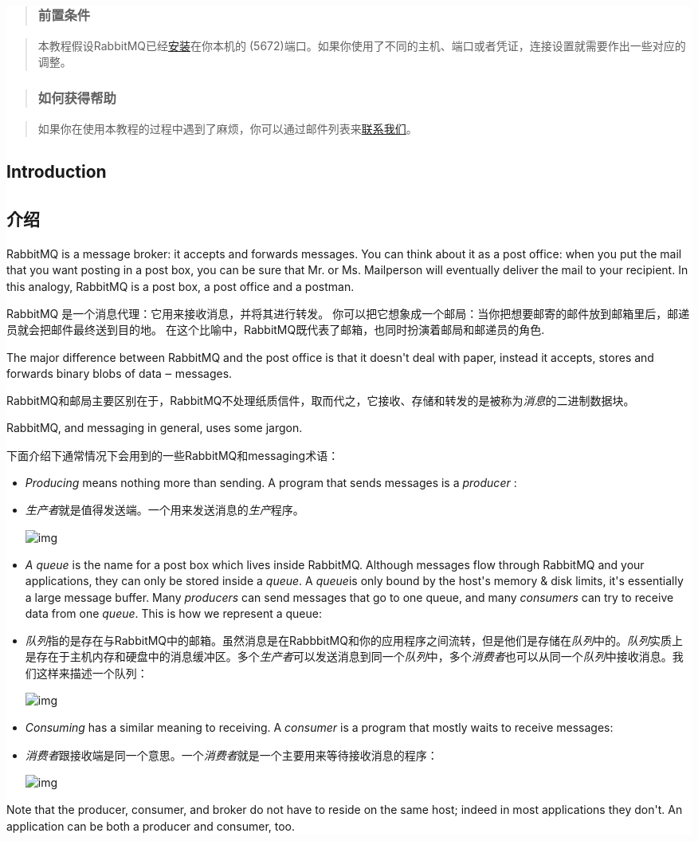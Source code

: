 > ### 前置条件

> 本教程假设RabbitMQ已经[安装](http://www.rabbitmq.com/download.html)在你本机的 (5672)端口。如果你使用了不同的主机、端口或者凭证，连接设置就需要作出一些对应的调整。

> ### 如何获得帮助

> 如果你在使用本教程的过程中遇到了麻烦，你可以通过邮件列表来[联系我们](https://groups.google.com/forum/#!forum/rabbitmq-users)。

## Introduction

## 介绍

RabbitMQ is a message broker: it accepts and forwards messages. You can think about it as a post office: when you put the mail that you want posting in a post box, you can be sure that Mr. or Ms. Mailperson will eventually deliver the mail to your recipient. In this analogy, RabbitMQ is a post box, a post office and a postman.

RabbitMQ 是一个消息代理：它用来接收消息，并将其进行转发。 你可以把它想象成一个邮局：当你把想要邮寄的邮件放到邮箱里后，邮递员就会把邮件最终送到目的地。 在这个比喻中，RabbitMQ既代表了邮箱，也同时扮演着邮局和邮递员的角色.

The major difference between RabbitMQ and the post office is that it doesn't deal with paper, instead it accepts, stores and forwards binary blobs of data ‒ messages.

RabbitMQ和邮局主要区别在于，RabbitMQ不处理纸质信件，取而代之，它接收、存储和转发的是被称为*消息*的二进制数据块。

RabbitMQ, and messaging in general, uses some jargon.

下面介绍下通常情况下会用到的一些RabbitMQ和messaging术语：

- *Producing* means nothing more than sending. A program that sends messages is a *producer* :
- *生产者*就是值得发送端。一个用来发送消息的*生产*程序。

  ![img](http://www.rabbitmq.com/img/tutorials/producer.png)

  

- *A queue* is the name for a post box which lives inside RabbitMQ. Although messages flow through RabbitMQ and your applications, they can only be stored inside a *queue*. A *queue*is only bound by the host's memory & disk limits, it's essentially a large message buffer. Many *producers* can send messages that go to one queue, and many *consumers* can try to receive data from one *queue*. This is how we represent a queue:
- *队列*指的是存在与RabbitMQ中的邮箱。虽然消息是在RabbbitMQ和你的应用程序之间流转，但是他们是存储在*队列*中的。*队列*实质上是存在于主机内存和硬盘中的消息缓冲区。多个*生产者*可以发送消息到同一个*队列*中，多个*消费者*也可以从同一个*队列*中接收消息。我们这样来描述一个队列：

  ![img](http://www.rabbitmq.com/img/tutorials/queue.png)

  

- *Consuming* has a similar meaning to receiving. A *consumer* is a program that mostly waits to receive messages:
- *消费者*跟接收端是同一个意思。一个*消费者*就是一个主要用来等待接收消息的程序：

  ![img](http://www.rabbitmq.com/img/tutorials/consumer.png)

  

Note that the producer, consumer, and broker do not have to reside on the same host; indeed in most applications they don't. An application can be both a producer and consumer, too.
